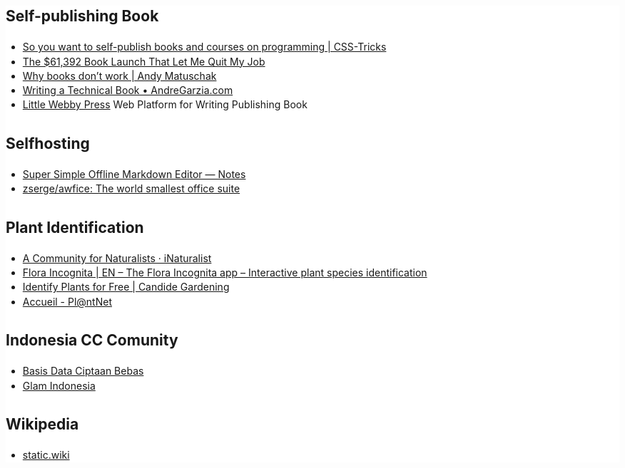 ## Self-publishing Book
- [So you want to self-publish books and courses on programming | CSS-Tricks](https://css-tricks.com/so-you-want-to-self-publish-books-and-courses-on-programming/)
- [The $61,392 Book Launch That Let Me Quit My Job](https://adamwathan.me/the-book-launch-that-let-me-quit-my-job/)
- [Why books donʼt work | Andy Matuschak](https://andymatuschak.org/books/)
- [Writing a Technical Book • AndreGarzia.com](https://andregarzia.com/2021/04/writing-a-technical-book.html)
- [Little Webby Press](https://little.webby.press/) Web Platform for Writing Publishing Book

## Selfhosting
- [Super Simple Offline Markdown Editor — Notes](https://notes.cx/ZkZNL9vFr)
- [zserge/awfice: The world smallest office suite](https://github.com/zserge/awfice)

## Plant Identification
- [A Community for Naturalists · iNaturalist](https://www.inaturalist.org/)
- [Flora Incognita | EN – The Flora Incognita app – Interactive plant species identification](https://floraincognita.com/)
- [Identify Plants for Free | Candide Gardening](https://candidegardening.com/GB/identify-plants)
- [Accueil - Pl@ntNet](https://plantnet.org/en/)

## Indonesia CC Comunity
- [Basis Data Ciptaan Bebas](https://drive.google.com/file/d/19CK80pWfU1lCD06xM1hTQelrfLhmEufa/view)
- [Glam Indonesia](https://glam.wikimedia.or.id/)



## Wikipedia
- [static.wiki](http://static.wiki/)